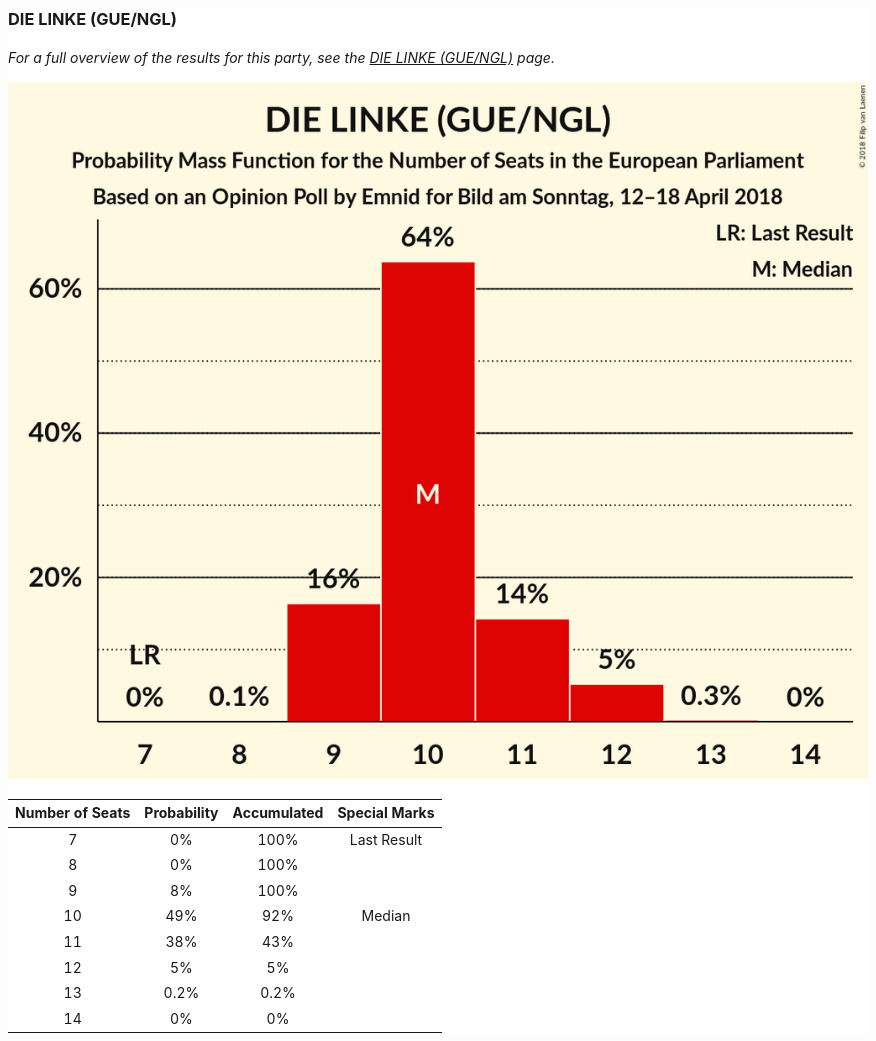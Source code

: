 ### DIE LINKE (GUE/NGL)

*For a full overview of the results for this party, see the [DIE LINKE (GUE/NGL)](party-dielinkeguengl.html) page.*

![Graph with seats probability mass function not yet produced](2018-04-18-Emnid-seats-pmf-dielinkeguengl.png "Seats Probability Mass Function")

| Number of Seats | Probability | Accumulated | Special Marks |
|:---------------:|:-----------:|:-----------:|:-------------:|
| 7 | 0% | 100% | Last Result |
| 8 | 0% | 100% |  |
| 9 | 8% | 100% |  |
| 10 | 49% | 92% | Median |
| 11 | 38% | 43% |  |
| 12 | 5% | 5% |  |
| 13 | 0.2% | 0.2% |  |
| 14 | 0% | 0% |  |
